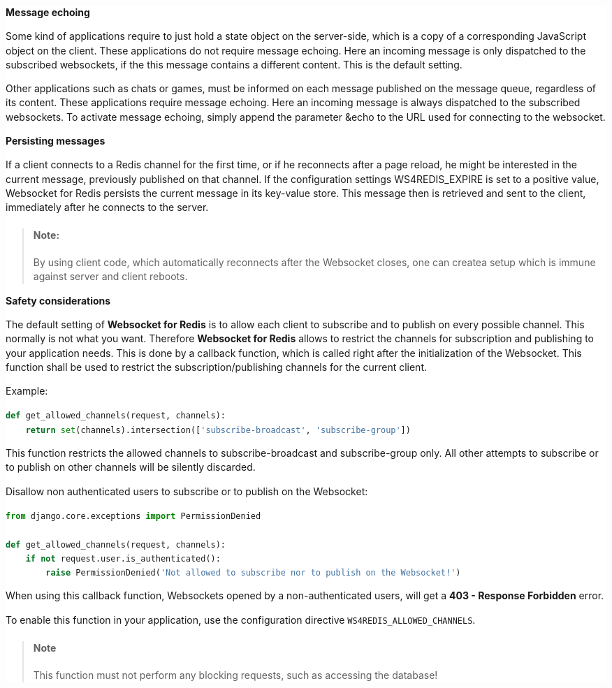 **Message echoing**  

Some kind of applications require to just hold a state object on the server-side, which is a copy of a corresponding JavaScript object on the client. These applications do not require message echoing. Here an incoming message is only dispatched to the subscribed websockets, if the this message contains a different content. This is the default setting.  

Other applications such as chats or games, must be informed on each message published on the message queue, regardless of its content. These applications require message echoing. Here an incoming message is always dispatched to the subscribed websockets. To activate message echoing, simply append the parameter &echo to the URL used for connecting to the websocket.  

**Persisting messages**  

If a client connects to a Redis channel for the first time, or if he reconnects after a page reload, he might be interested in the current message, previously published on that channel. If the configuration settings WS4REDIS_EXPIRE is set to a positive value, Websocket for Redis persists the current message in its key-value store. This message then is retrieved and sent to the client, immediately after he connects to the server.  

>#### Note: 
>By using client code, which automatically reconnects after the Websocket closes, one can createa setup which is immune against server and client reboots.  

**Safety considerations**  

The default setting of **Websocket for Redis** is to allow each client to subscribe and to publish on every possible channel. This normally is not what you want. Therefore **Websocket for Redis** allows to restrict the channels for subscription and publishing to your application needs. This is done by a callback function, which is called right after the initialization of the Websocket. This function shall be used to restrict the subscription/publishing channels for the current client.  

Example:  

```python
def get_allowed_channels(request, channels):
    return set(channels).intersection(['subscribe-broadcast', 'subscribe-group'])
```

This function restricts the allowed channels to subscribe-broadcast and subscribe-group only. All other attempts to subscribe or to publish on other channels will be silently discarded.  

Disallow non authenticated users to subscribe or to publish on the Websocket:  

```python
from django.core.exceptions import PermissionDenied

def get_allowed_channels(request, channels):
    if not request.user.is_authenticated():
        raise PermissionDenied('Not allowed to subscribe nor to publish on the Websocket!')
```

When using this callback function, Websockets opened by a non-authenticated users, will get a **403 - Response Forbidden** error.  

To enable this function in your application, use the configuration directive `WS4REDIS_ALLOWED_CHANNELS`.  

>#### Note
>This function must not perform any blocking requests, such as accessing the database!
